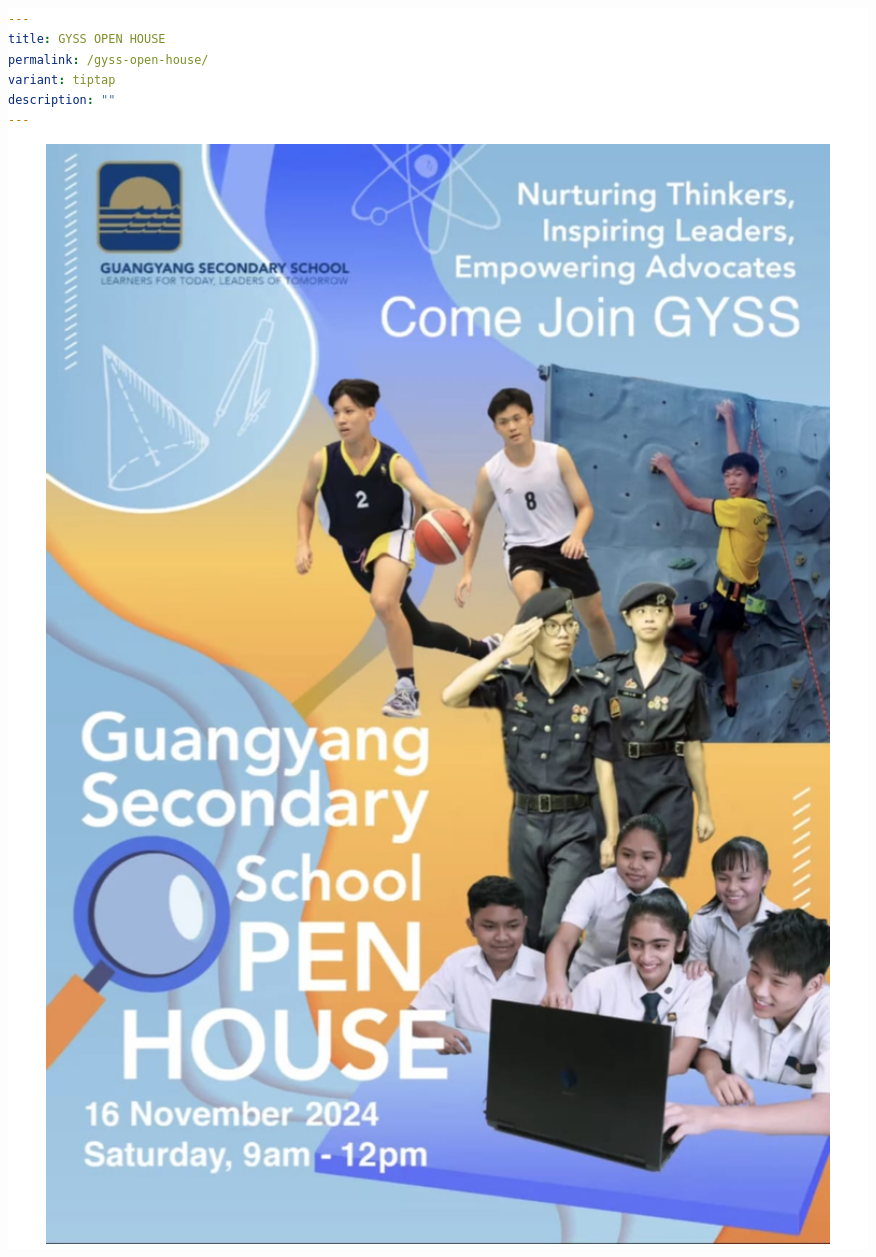 ```yaml
---
title: GYSS OPEN HOUSE
permalink: /gyss-open-house/
variant: tiptap
description: ""
---
```

<p></p>
<div class="isomer-image-wrapper">
<img style="width: 100%" height="auto" width="100%" alt="" src="/images/WhatsApp_Image_2024_10_17_at_3_39_52_PM.jpg">
</div>